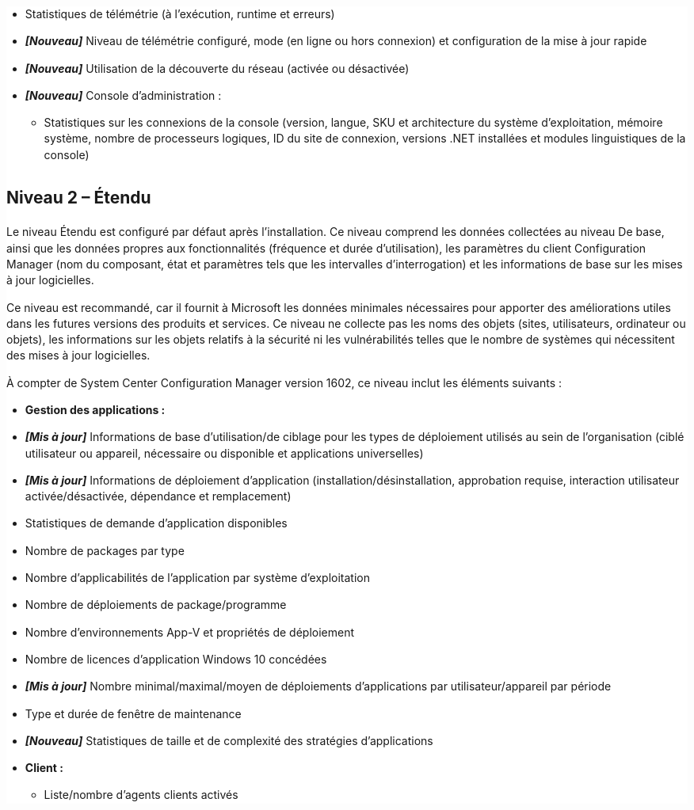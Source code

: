 -   Statistiques de télémétrie (à l’exécution, runtime et erreurs)

- ***[Nouveau]*** Niveau de télémétrie configuré, mode (en ligne ou hors connexion) et configuration de la mise à jour rapide

- ***[Nouveau]*** Utilisation de la découverte du réseau (activée ou désactivée)
- ***[Nouveau]*** Console d’administration :

    -  Statistiques sur les connexions de la console (version, langue, SKU et architecture du système d’exploitation, mémoire système, nombre de processeurs logiques, ID du site de connexion, versions .NET installées et modules linguistiques de la console)

##  <a name="bkmk_level2"></a> Niveau 2 – Étendu
Le niveau Étendu est configuré par défaut après l’installation. Ce niveau comprend les données collectées au niveau De base, ainsi que les données propres aux fonctionnalités (fréquence et durée d’utilisation), les paramètres du client Configuration Manager (nom du composant, état et paramètres tels que les intervalles d’interrogation) et les informations de base sur les mises à jour logicielles.

Ce niveau est recommandé, car il fournit à Microsoft les données minimales nécessaires pour apporter des améliorations utiles dans les futures versions des produits et services. Ce niveau ne collecte pas les noms des objets (sites, utilisateurs, ordinateur ou objets), les informations sur les objets relatifs à la sécurité ni les vulnérabilités telles que le nombre de systèmes qui nécessitent des mises à jour logicielles.

À compter de System Center Configuration Manager version 1602, ce niveau inclut les éléments suivants :

-   **Gestion des applications :**

  -   ***[Mis à jour]*** Informations de base d’utilisation/de ciblage pour les types de déploiement utilisés au sein de l’organisation (ciblé utilisateur ou appareil, nécessaire ou disponible et applications universelles)  

  -  ***[Mis à jour]*** Informations de déploiement d’application (installation/désinstallation, approbation requise, interaction utilisateur activée/désactivée, dépendance et remplacement)  

  -   Statistiques de demande d’application disponibles  

  -   Nombre de packages par type  

  -   Nombre d’applicabilités de l’application par système d’exploitation  

  -   Nombre de déploiements de package/programme  

  -   Nombre d’environnements App-V et propriétés de déploiement  

  -   Nombre de licences d’application Windows 10 concédées  

  -   ***[Mis à jour]*** Nombre minimal/maximal/moyen de déploiements d’applications par utilisateur/appareil par période

  -   Type et durée de fenêtre de maintenance  

  -  ***[Nouveau]*** Statistiques de taille et de complexité des stratégies d’applications

-   **Client :**

    -   Liste/nombre d’agents clients activés
